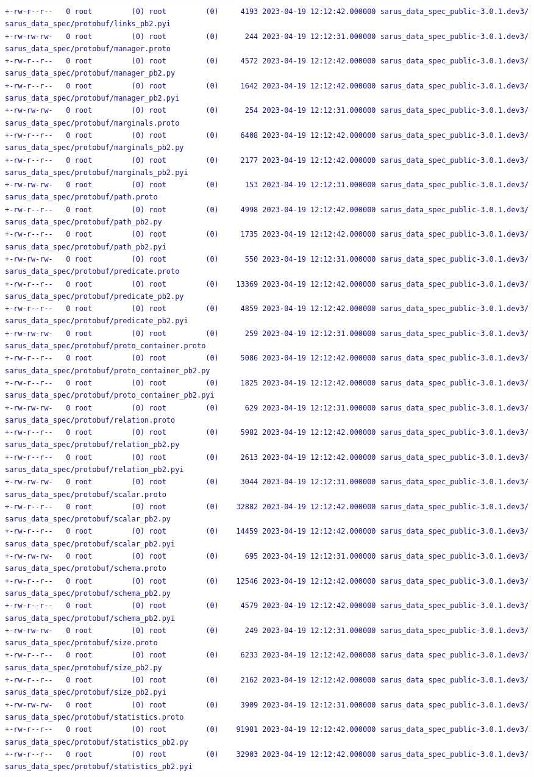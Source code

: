 ```diff
+-rw-r--r--   0 root         (0) root         (0)     4193 2023-04-19 12:12:42.000000 sarus_data_spec_public-3.0.1.dev3/sarus_data_spec/protobuf/links_pb2.pyi
+-rw-rw-rw-   0 root         (0) root         (0)      244 2023-04-19 12:12:31.000000 sarus_data_spec_public-3.0.1.dev3/sarus_data_spec/protobuf/manager.proto
+-rw-r--r--   0 root         (0) root         (0)     4572 2023-04-19 12:12:42.000000 sarus_data_spec_public-3.0.1.dev3/sarus_data_spec/protobuf/manager_pb2.py
+-rw-r--r--   0 root         (0) root         (0)     1642 2023-04-19 12:12:42.000000 sarus_data_spec_public-3.0.1.dev3/sarus_data_spec/protobuf/manager_pb2.pyi
+-rw-rw-rw-   0 root         (0) root         (0)      254 2023-04-19 12:12:31.000000 sarus_data_spec_public-3.0.1.dev3/sarus_data_spec/protobuf/marginals.proto
+-rw-r--r--   0 root         (0) root         (0)     6408 2023-04-19 12:12:42.000000 sarus_data_spec_public-3.0.1.dev3/sarus_data_spec/protobuf/marginals_pb2.py
+-rw-r--r--   0 root         (0) root         (0)     2177 2023-04-19 12:12:42.000000 sarus_data_spec_public-3.0.1.dev3/sarus_data_spec/protobuf/marginals_pb2.pyi
+-rw-rw-rw-   0 root         (0) root         (0)      153 2023-04-19 12:12:31.000000 sarus_data_spec_public-3.0.1.dev3/sarus_data_spec/protobuf/path.proto
+-rw-r--r--   0 root         (0) root         (0)     4998 2023-04-19 12:12:42.000000 sarus_data_spec_public-3.0.1.dev3/sarus_data_spec/protobuf/path_pb2.py
+-rw-r--r--   0 root         (0) root         (0)     1735 2023-04-19 12:12:42.000000 sarus_data_spec_public-3.0.1.dev3/sarus_data_spec/protobuf/path_pb2.pyi
+-rw-rw-rw-   0 root         (0) root         (0)      550 2023-04-19 12:12:31.000000 sarus_data_spec_public-3.0.1.dev3/sarus_data_spec/protobuf/predicate.proto
+-rw-r--r--   0 root         (0) root         (0)    13369 2023-04-19 12:12:42.000000 sarus_data_spec_public-3.0.1.dev3/sarus_data_spec/protobuf/predicate_pb2.py
+-rw-r--r--   0 root         (0) root         (0)     4859 2023-04-19 12:12:42.000000 sarus_data_spec_public-3.0.1.dev3/sarus_data_spec/protobuf/predicate_pb2.pyi
+-rw-rw-rw-   0 root         (0) root         (0)      259 2023-04-19 12:12:31.000000 sarus_data_spec_public-3.0.1.dev3/sarus_data_spec/protobuf/proto_container.proto
+-rw-r--r--   0 root         (0) root         (0)     5086 2023-04-19 12:12:42.000000 sarus_data_spec_public-3.0.1.dev3/sarus_data_spec/protobuf/proto_container_pb2.py
+-rw-r--r--   0 root         (0) root         (0)     1825 2023-04-19 12:12:42.000000 sarus_data_spec_public-3.0.1.dev3/sarus_data_spec/protobuf/proto_container_pb2.pyi
+-rw-rw-rw-   0 root         (0) root         (0)      629 2023-04-19 12:12:31.000000 sarus_data_spec_public-3.0.1.dev3/sarus_data_spec/protobuf/relation.proto
+-rw-r--r--   0 root         (0) root         (0)     5982 2023-04-19 12:12:42.000000 sarus_data_spec_public-3.0.1.dev3/sarus_data_spec/protobuf/relation_pb2.py
+-rw-r--r--   0 root         (0) root         (0)     2613 2023-04-19 12:12:42.000000 sarus_data_spec_public-3.0.1.dev3/sarus_data_spec/protobuf/relation_pb2.pyi
+-rw-rw-rw-   0 root         (0) root         (0)     3044 2023-04-19 12:12:31.000000 sarus_data_spec_public-3.0.1.dev3/sarus_data_spec/protobuf/scalar.proto
+-rw-r--r--   0 root         (0) root         (0)    32882 2023-04-19 12:12:42.000000 sarus_data_spec_public-3.0.1.dev3/sarus_data_spec/protobuf/scalar_pb2.py
+-rw-r--r--   0 root         (0) root         (0)    14459 2023-04-19 12:12:42.000000 sarus_data_spec_public-3.0.1.dev3/sarus_data_spec/protobuf/scalar_pb2.pyi
+-rw-rw-rw-   0 root         (0) root         (0)      695 2023-04-19 12:12:31.000000 sarus_data_spec_public-3.0.1.dev3/sarus_data_spec/protobuf/schema.proto
+-rw-r--r--   0 root         (0) root         (0)    12546 2023-04-19 12:12:42.000000 sarus_data_spec_public-3.0.1.dev3/sarus_data_spec/protobuf/schema_pb2.py
+-rw-r--r--   0 root         (0) root         (0)     4579 2023-04-19 12:12:42.000000 sarus_data_spec_public-3.0.1.dev3/sarus_data_spec/protobuf/schema_pb2.pyi
+-rw-rw-rw-   0 root         (0) root         (0)      249 2023-04-19 12:12:31.000000 sarus_data_spec_public-3.0.1.dev3/sarus_data_spec/protobuf/size.proto
+-rw-r--r--   0 root         (0) root         (0)     6233 2023-04-19 12:12:42.000000 sarus_data_spec_public-3.0.1.dev3/sarus_data_spec/protobuf/size_pb2.py
+-rw-r--r--   0 root         (0) root         (0)     2162 2023-04-19 12:12:42.000000 sarus_data_spec_public-3.0.1.dev3/sarus_data_spec/protobuf/size_pb2.pyi
+-rw-rw-rw-   0 root         (0) root         (0)     3909 2023-04-19 12:12:31.000000 sarus_data_spec_public-3.0.1.dev3/sarus_data_spec/protobuf/statistics.proto
+-rw-r--r--   0 root         (0) root         (0)    91981 2023-04-19 12:12:42.000000 sarus_data_spec_public-3.0.1.dev3/sarus_data_spec/protobuf/statistics_pb2.py
+-rw-r--r--   0 root         (0) root         (0)    32903 2023-04-19 12:12:42.000000 sarus_data_spec_public-3.0.1.dev3/sarus_data_spec/protobuf/statistics_pb2.pyi
```